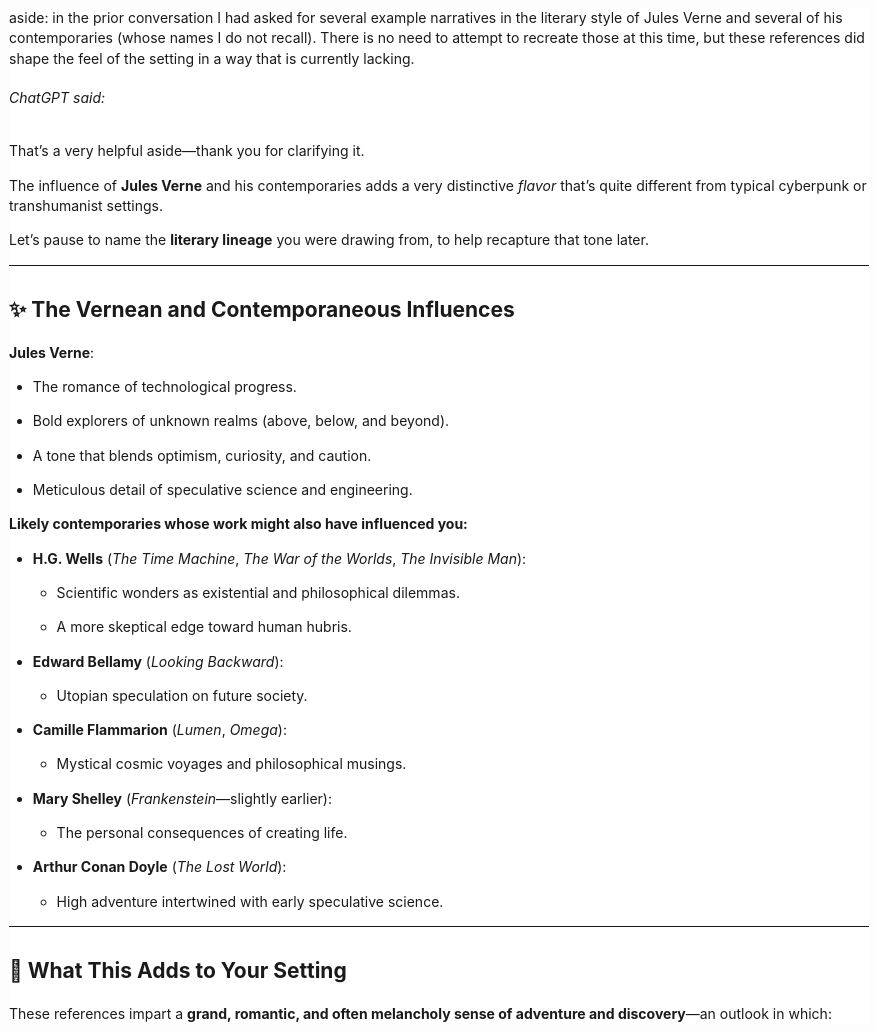 aside: in the prior conversation I had asked for several example narratives in the literary style of Jules Verne and several of his contemporaries (whose names I do not recall). There is no need to attempt to recreate those at this time, but these references did shape the feel of the setting in a way that is currently lacking.

###### ChatGPT said:

That’s a very helpful aside—thank you for clarifying it.

The influence of **Jules Verne** and his contemporaries adds a very distinctive _flavor_ that’s quite different from typical cyberpunk or transhumanist settings.

Let’s pause to name the **literary lineage** you were drawing from, to help recapture that tone later.

---

## ✨ The Vernean and Contemporaneous Influences

**Jules Verne**:

- The romance of technological progress.
    
- Bold explorers of unknown realms (above, below, and beyond).
    
- A tone that blends optimism, curiosity, and caution.
    
- Meticulous detail of speculative science and engineering.
    

**Likely contemporaries whose work might also have influenced you:**

- **H.G. Wells** (_The Time Machine_, _The War of the Worlds_, _The Invisible Man_):
    
    - Scientific wonders as existential and philosophical dilemmas.
        
    - A more skeptical edge toward human hubris.
        
- **Edward Bellamy** (_Looking Backward_):
    
    - Utopian speculation on future society.
        
- **Camille Flammarion** (_Lumen_, _Omega_):
    
    - Mystical cosmic voyages and philosophical musings.
        
- **Mary Shelley** (_Frankenstein_—slightly earlier):
    
    - The personal consequences of creating life.
        
- **Arthur Conan Doyle** (_The Lost World_):
    
    - High adventure intertwined with early speculative science.
        

---

## 🧭 What This Adds to Your Setting

These references impart a **grand, romantic, and often melancholy sense of adventure and discovery**—an outlook in which:

